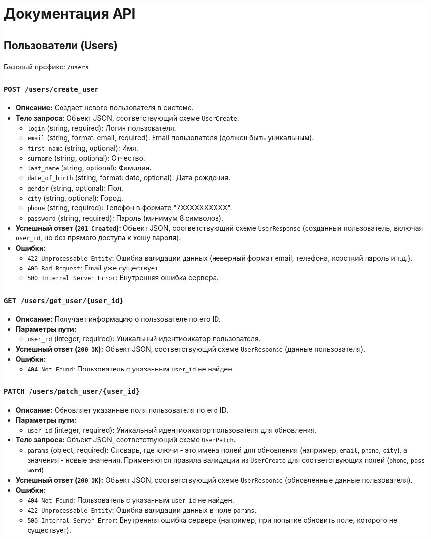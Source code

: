 # Документация API

## Пользователи (Users)

Базовый префикс: `/users`

### `POST /users/create_user`

* **Описание:** Создает нового пользователя в системе.
* **Тело запроса:** Объект JSON, соответствующий схеме `UserCreate`.
    * `login` (string, required): Логин пользователя.
    * `email` (string, format: email, required): Email пользователя (должен быть уникальным).
    * `first_name` (string, optional): Имя.
    * `surname` (string, optional): Отчество.
    * `last_name` (string, optional): Фамилия.
    * `date_of_birth` (string, format: date, optional): Дата рождения.
    * `gender` (string, optional): Пол.
    * `city` (string, optional): Город.
    * `phone` (string, required): Телефон в формате "7XXXXXXXXXX".
    * `password` (string, required): Пароль (минимум 8 символов).
* **Успешный ответ (`201 Created`):** Объект JSON, соответствующий схеме `UserResponse` (созданный пользователь, включая `user_id`, но без прямого доступа к хешу пароля).
* **Ошибки:**
    * `422 Unprocessable Entity`: Ошибка валидации данных (неверный формат email, телефона, короткий пароль и т.д.).
    * `400 Bad Request`: Email уже существует.
    * `500 Internal Server Error`: Внутренняя ошибка сервера.

### `GET /users/get_user/{user_id}`

* **Описание:** Получает информацию о пользователе по его ID.
* **Параметры пути:**
    * `user_id` (integer, required): Уникальный идентификатор пользователя.
* **Успешный ответ (`200 OK`):** Объект JSON, соответствующий схеме `UserResponse` (данные пользователя).
* **Ошибки:**
    * `404 Not Found`: Пользователь с указанным `user_id` не найден.

### `PATCH /users/patch_user/{user_id}`

* **Описание:** Обновляет указанные поля пользователя по его ID.
* **Параметры пути:**
    * `user_id` (integer, required): Уникальный идентификатор пользователя для обновления.
* **Тело запроса:** Объект JSON, соответствующий схеме `UserPatch`.
    * `params` (object, required): Словарь, где ключи - это имена полей для обновления (например, `email`, `phone`, `city`), а значения - новые значения. Применяются правила валидации из `UserCreate` для соответствующих полей (`phone`, `password`).
* **Успешный ответ (`200 OK`):** Объект JSON, соответствующий схеме `UserResponse` (обновленные данные пользователя).
* **Ошибки:**
    * `404 Not Found`: Пользователь с указанным `user_id` не найден.
    * `422 Unprocessable Entity`: Ошибка валидации данных в поле `params`.
    * `500 Internal Server Error`: Внутренняя ошибка сервера (например, при попытке обновить поле, которого не существует).
